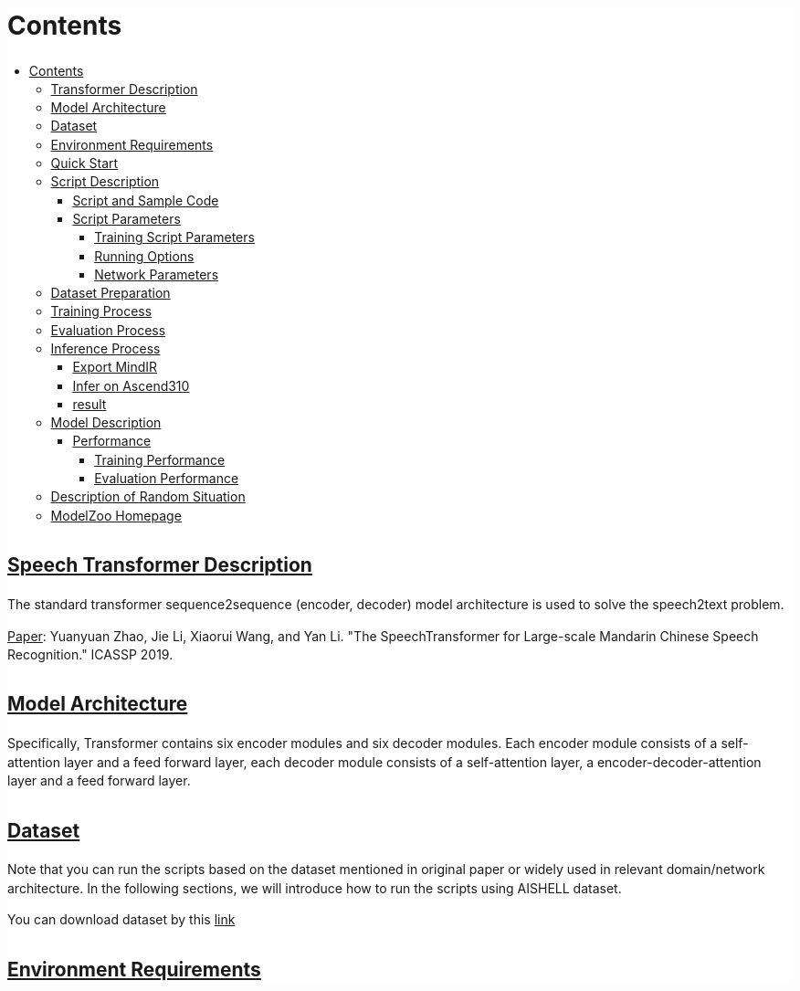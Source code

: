 # Contents

- [Contents](#contents)
    - [Transformer Description](#transformer-description)
    - [Model Architecture](#model-architecture)
    - [Dataset](#dataset)
    - [Environment Requirements](#environment-requirements)
    - [Quick Start](#quick-start)
    - [Script Description](#script-description)
        - [Script and Sample Code](#script-and-sample-code)
        - [Script Parameters](#script-parameters)
            - [Training Script Parameters](#training-script-parameters)
            - [Running Options](#running-options)
            - [Network Parameters](#network-parameters)
    - [Dataset Preparation](#dataset-preparation)
    - [Training Process](#training-process)
    - [Evaluation Process](#evaluation-process)
    - [Inference Process](#inference-process)
        - [Export MindIR](#export-mindir)
        - [Infer on Ascend310](#infer-on-ascend310)
        - [result](#result)
    - [Model Description](#model-description)
        - [Performance](#performance)
            - [Training Performance](#training-performance)
            - [Evaluation Performance](#evaluation-performance)
    - [Description of Random Situation](#description-of-random-situation)
    - [ModelZoo Homepage](#modelzoo-homepage)

## [Speech Transformer Description](#contents)

The standard transformer sequence2sequence (encoder, decoder) model architecture is used to solve the speech2text problem.

[Paper](https://ieeexplore.ieee.org/document/8682586):  Yuanyuan Zhao, Jie Li, Xiaorui Wang, and Yan Li. "The SpeechTransformer for Large-scale Mandarin Chinese Speech Recognition." ICASSP 2019.

## [Model Architecture](#contents)

Specifically, Transformer contains six encoder modules and six decoder modules. Each encoder module consists of a self-attention layer and a feed forward layer, each decoder module consists of a self-attention layer, a encoder-decoder-attention layer and a feed forward layer.

## [Dataset](#contents)

Note that you can run the scripts based on the dataset mentioned in original paper or widely used in relevant domain/network architecture. In the following sections, we will introduce how to run the scripts using AISHELL dataset.

You can download dataset by this [link](http://www.openslr.org/33/)

## [Environment Requirements](#contents)
